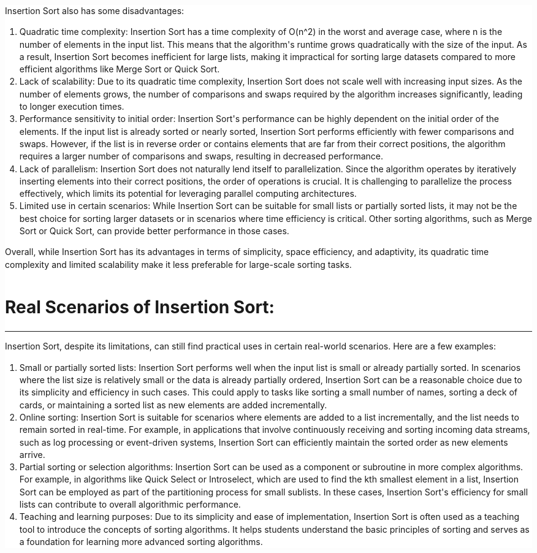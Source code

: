Insertion Sort also has some disadvantages:

1. Quadratic time complexity: Insertion Sort has a time complexity of O(n^2) in the worst and average case, where n is the number of elements in the input list. This means that the algorithm's runtime grows quadratically with the size of the input. As a result, Insertion Sort becomes inefficient for large lists, making it impractical for sorting large datasets compared to more efficient algorithms like Merge Sort or Quick Sort.
2. Lack of scalability: Due to its quadratic time complexity, Insertion Sort does not scale well with increasing input sizes. As the number of elements grows, the number of comparisons and swaps required by the algorithm increases significantly, leading to longer execution times.
3. Performance sensitivity to initial order: Insertion Sort's performance can be highly dependent on the initial order of the elements. If the input list is already sorted or nearly sorted, Insertion Sort performs efficiently with fewer comparisons and swaps. However, if the list is in reverse order or contains elements that are far from their correct positions, the algorithm requires a larger number of comparisons and swaps, resulting in decreased performance.
4. Lack of parallelism: Insertion Sort does not naturally lend itself to parallelization. Since the algorithm operates by iteratively inserting elements into their correct positions, the order of operations is crucial. It is challenging to parallelize the process effectively, which limits its potential for leveraging parallel computing architectures.
5. Limited use in certain scenarios: While Insertion Sort can be suitable for small lists or partially sorted lists, it may not be the best choice for sorting larger datasets or in scenarios where time efficiency is critical. Other sorting algorithms, such as Merge Sort or Quick Sort, can provide better performance in those cases.

Overall, while Insertion Sort has its advantages in terms of simplicity, space efficiency, and adaptivity, its quadratic time complexity and limited scalability make it less preferable for large-scale sorting tasks.

# Real Scenarios of Insertion Sort:

---

Insertion Sort, despite its limitations, can still find practical uses in certain real-world scenarios. Here are a few examples:

1. Small or partially sorted lists: Insertion Sort performs well when the input list is small or already partially sorted. In scenarios where the list size is relatively small or the data is already partially ordered, Insertion Sort can be a reasonable choice due to its simplicity and efficiency in such cases. This could apply to tasks like sorting a small number of names, sorting a deck of cards, or maintaining a sorted list as new elements are added incrementally.
2. Online sorting: Insertion Sort is suitable for scenarios where elements are added to a list incrementally, and the list needs to remain sorted in real-time. For example, in applications that involve continuously receiving and sorting incoming data streams, such as log processing or event-driven systems, Insertion Sort can efficiently maintain the sorted order as new elements arrive.
3. Partial sorting or selection algorithms: Insertion Sort can be used as a component or subroutine in more complex algorithms. For example, in algorithms like Quick Select or Introselect, which are used to find the kth smallest element in a list, Insertion Sort can be employed as part of the partitioning process for small sublists. In these cases, Insertion Sort's efficiency for small lists can contribute to overall algorithmic performance.
4. Teaching and learning purposes: Due to its simplicity and ease of implementation, Insertion Sort is often used as a teaching tool to introduce the concepts of sorting algorithms. It helps students understand the basic principles of sorting and serves as a foundation for learning more advanced sorting algorithms.
